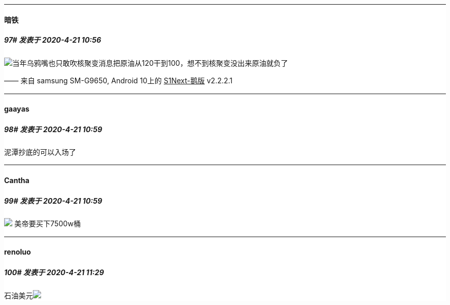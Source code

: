 





*****

####  暗铁  
##### 97#       发表于 2020-4-21 10:56



<img src="https://static.saraba1st.com/image/smiley/face2017/067.png" referrerpolicy="no-referrer">当年乌鸦嘴也只敢吹核聚变消息把原油从120干到100，想不到核聚变没出来原油就负了

—— 来自 samsung SM-G9650, Android 10上的 [S1Next-鹅版](https://github.com/ykrank/S1-Next/releases) v2.2.2.1







*****

####  gaayas  
##### 98#       发表于 2020-4-21 10:59




泥潭抄底的可以入场了







*****

####  Cantha  
##### 99#       发表于 2020-4-21 10:59



<img src="https://static.saraba1st.com/image/smiley/face2017/009.gif" referrerpolicy="no-referrer"> 美帝要买下7500w桶







*****

####  renoluo  
##### 100#       发表于 2020-4-21 11:29




石油美元<img src="https://static.saraba1st.com/image/smiley/face2017/048.png" referrerpolicy="no-referrer">



